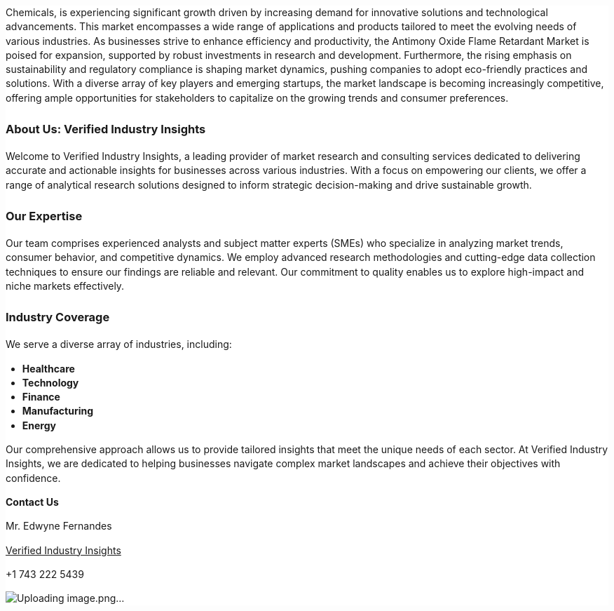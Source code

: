 Chemicals, is experiencing significant growth driven by increasing demand for innovative solutions and technological advancements. This market encompasses a wide range of applications and products tailored to meet the evolving needs of various industries. As businesses strive to enhance efficiency and productivity, the Antimony Oxide Flame Retardant Market is poised for expansion, supported by robust investments in research and development. Furthermore, the rising emphasis on sustainability and regulatory compliance is shaping market dynamics, pushing companies to adopt eco-friendly practices and solutions. With a diverse array of key players and emerging startups, the market landscape is becoming increasingly competitive, offering ample opportunities for stakeholders to capitalize on the growing trends and consumer preferences.</p><h3>About Us: Verified Industry Insights</h3><p>Welcome to Verified Industry Insights, a leading provider of market research and consulting services dedicated to delivering accurate and actionable insights for businesses across various industries. With a focus on empowering our clients, we offer a range of analytical research solutions designed to inform strategic decision-making and drive sustainable growth.</p><h3>Our Expertise</h3><p>Our team comprises experienced analysts and subject matter experts (SMEs) who specialize in analyzing market trends, consumer behavior, and competitive dynamics. We employ advanced research methodologies and cutting-edge data collection techniques to ensure our findings are reliable and relevant. Our commitment to quality enables us to explore high-impact and niche markets effectively.</p><h3>Industry Coverage</h3><p>We serve a diverse array of industries, including:</p><ul><li><strong>Healthcare</strong></li><li><strong>Technology</strong></li><li><strong>Finance</strong></li><li><strong>Manufacturing</strong></li><li><strong>Energy</strong></li></ul><p>Our comprehensive approach allows us to provide tailored insights that meet the unique needs of each sector. At Verified Industry Insights, we are dedicated to helping businesses navigate complex market landscapes and achieve their objectives with confidence.</p><p><strong>Contact Us</strong></p><p>Mr. Edwyne Fernandes</p><p><a href="https://www.verifiedindustryinsights.com/">Verified Industry Insights</a></p><p>+1 743 222 5439</p>
![Uploading image.png…]()
